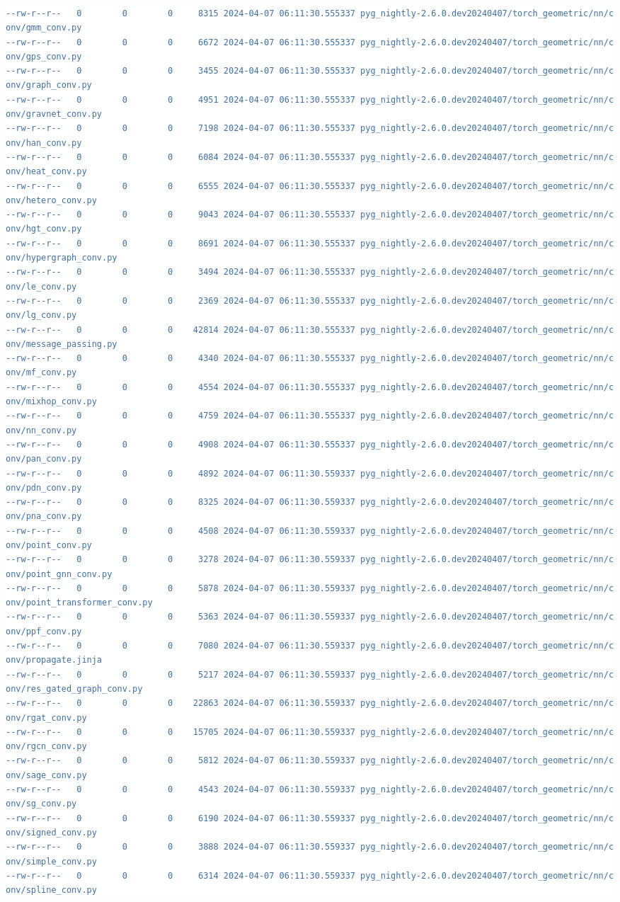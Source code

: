 ```diff
--rw-r--r--   0        0        0     8315 2024-04-07 06:11:30.555337 pyg_nightly-2.6.0.dev20240407/torch_geometric/nn/conv/gmm_conv.py
--rw-r--r--   0        0        0     6672 2024-04-07 06:11:30.555337 pyg_nightly-2.6.0.dev20240407/torch_geometric/nn/conv/gps_conv.py
--rw-r--r--   0        0        0     3455 2024-04-07 06:11:30.555337 pyg_nightly-2.6.0.dev20240407/torch_geometric/nn/conv/graph_conv.py
--rw-r--r--   0        0        0     4951 2024-04-07 06:11:30.555337 pyg_nightly-2.6.0.dev20240407/torch_geometric/nn/conv/gravnet_conv.py
--rw-r--r--   0        0        0     7198 2024-04-07 06:11:30.555337 pyg_nightly-2.6.0.dev20240407/torch_geometric/nn/conv/han_conv.py
--rw-r--r--   0        0        0     6084 2024-04-07 06:11:30.555337 pyg_nightly-2.6.0.dev20240407/torch_geometric/nn/conv/heat_conv.py
--rw-r--r--   0        0        0     6555 2024-04-07 06:11:30.555337 pyg_nightly-2.6.0.dev20240407/torch_geometric/nn/conv/hetero_conv.py
--rw-r--r--   0        0        0     9043 2024-04-07 06:11:30.555337 pyg_nightly-2.6.0.dev20240407/torch_geometric/nn/conv/hgt_conv.py
--rw-r--r--   0        0        0     8691 2024-04-07 06:11:30.555337 pyg_nightly-2.6.0.dev20240407/torch_geometric/nn/conv/hypergraph_conv.py
--rw-r--r--   0        0        0     3494 2024-04-07 06:11:30.555337 pyg_nightly-2.6.0.dev20240407/torch_geometric/nn/conv/le_conv.py
--rw-r--r--   0        0        0     2369 2024-04-07 06:11:30.555337 pyg_nightly-2.6.0.dev20240407/torch_geometric/nn/conv/lg_conv.py
--rw-r--r--   0        0        0    42814 2024-04-07 06:11:30.555337 pyg_nightly-2.6.0.dev20240407/torch_geometric/nn/conv/message_passing.py
--rw-r--r--   0        0        0     4340 2024-04-07 06:11:30.555337 pyg_nightly-2.6.0.dev20240407/torch_geometric/nn/conv/mf_conv.py
--rw-r--r--   0        0        0     4554 2024-04-07 06:11:30.555337 pyg_nightly-2.6.0.dev20240407/torch_geometric/nn/conv/mixhop_conv.py
--rw-r--r--   0        0        0     4759 2024-04-07 06:11:30.555337 pyg_nightly-2.6.0.dev20240407/torch_geometric/nn/conv/nn_conv.py
--rw-r--r--   0        0        0     4908 2024-04-07 06:11:30.555337 pyg_nightly-2.6.0.dev20240407/torch_geometric/nn/conv/pan_conv.py
--rw-r--r--   0        0        0     4892 2024-04-07 06:11:30.559337 pyg_nightly-2.6.0.dev20240407/torch_geometric/nn/conv/pdn_conv.py
--rw-r--r--   0        0        0     8325 2024-04-07 06:11:30.559337 pyg_nightly-2.6.0.dev20240407/torch_geometric/nn/conv/pna_conv.py
--rw-r--r--   0        0        0     4508 2024-04-07 06:11:30.559337 pyg_nightly-2.6.0.dev20240407/torch_geometric/nn/conv/point_conv.py
--rw-r--r--   0        0        0     3278 2024-04-07 06:11:30.559337 pyg_nightly-2.6.0.dev20240407/torch_geometric/nn/conv/point_gnn_conv.py
--rw-r--r--   0        0        0     5878 2024-04-07 06:11:30.559337 pyg_nightly-2.6.0.dev20240407/torch_geometric/nn/conv/point_transformer_conv.py
--rw-r--r--   0        0        0     5363 2024-04-07 06:11:30.559337 pyg_nightly-2.6.0.dev20240407/torch_geometric/nn/conv/ppf_conv.py
--rw-r--r--   0        0        0     7080 2024-04-07 06:11:30.559337 pyg_nightly-2.6.0.dev20240407/torch_geometric/nn/conv/propagate.jinja
--rw-r--r--   0        0        0     5217 2024-04-07 06:11:30.559337 pyg_nightly-2.6.0.dev20240407/torch_geometric/nn/conv/res_gated_graph_conv.py
--rw-r--r--   0        0        0    22863 2024-04-07 06:11:30.559337 pyg_nightly-2.6.0.dev20240407/torch_geometric/nn/conv/rgat_conv.py
--rw-r--r--   0        0        0    15705 2024-04-07 06:11:30.559337 pyg_nightly-2.6.0.dev20240407/torch_geometric/nn/conv/rgcn_conv.py
--rw-r--r--   0        0        0     5812 2024-04-07 06:11:30.559337 pyg_nightly-2.6.0.dev20240407/torch_geometric/nn/conv/sage_conv.py
--rw-r--r--   0        0        0     4543 2024-04-07 06:11:30.559337 pyg_nightly-2.6.0.dev20240407/torch_geometric/nn/conv/sg_conv.py
--rw-r--r--   0        0        0     6190 2024-04-07 06:11:30.559337 pyg_nightly-2.6.0.dev20240407/torch_geometric/nn/conv/signed_conv.py
--rw-r--r--   0        0        0     3888 2024-04-07 06:11:30.559337 pyg_nightly-2.6.0.dev20240407/torch_geometric/nn/conv/simple_conv.py
--rw-r--r--   0        0        0     6314 2024-04-07 06:11:30.559337 pyg_nightly-2.6.0.dev20240407/torch_geometric/nn/conv/spline_conv.py
```